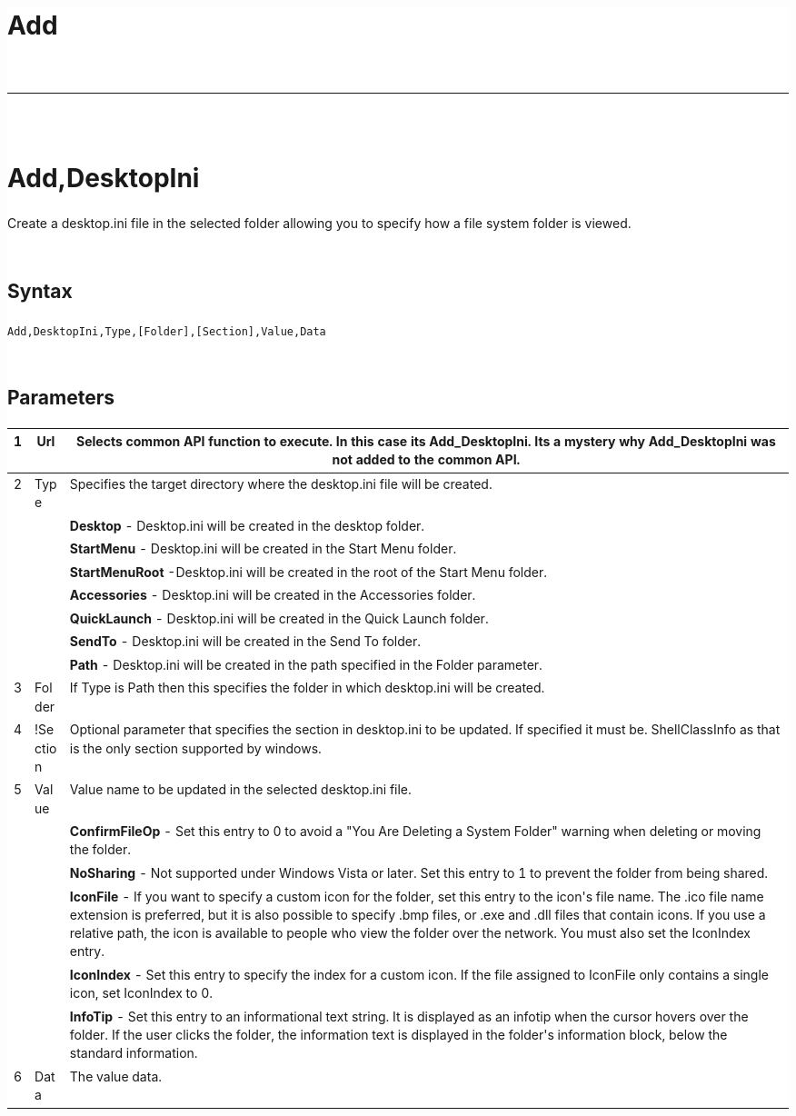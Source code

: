 <h1>Add</h1>


<br>

<hr />
<br>
<h1>Add,DesktopIni</h1>

Create a desktop.ini file in the selected folder allowing you to specify how a file system folder is viewed.<br>
<br>
<h2>Syntax</h2>
<pre><code>Add,DesktopIni,Type,[Folder],[Section],Value,Data<br>
</code></pre>

<h2>Parameters</h2>
<table><thead><th>1</th><th>Url</th><th>Selects common API function to execute. In this case its Add_DesktopIni. Its a mystery why Add_DesktopIni was not added to the common API.</th></thead><tbody>
<tr><td>2 </td><td>Type</td><td>Specifies the target directory where the desktop.ini file will be created. </td></tr>
<tr><td>  </td><td>  </td><td> <b>Desktop</b> - Desktop.ini will be created in the desktop folder.</td></tr>
<tr><td>  </td><td>  </td><td> <b>StartMenu</b> - Desktop.ini will be created in the Start Menu folder.</td></tr>
<tr><td>  </td><td>  </td><td> <b>StartMenuRoot</b> -Desktop.ini will be created in the root of the Start Menu folder.</td></tr>
<tr><td>  </td><td>  </td><td> <b>Accessories</b> - Desktop.ini will be created in the Accessories folder.</td></tr>
<tr><td>  </td><td>  </td><td> <b>QuickLaunch</b> - Desktop.ini will be created in the Quick Launch folder.</td></tr>
<tr><td>  </td><td>  </td><td> <b>SendTo</b> - Desktop.ini will be created in the Send To folder.</td></tr>
<tr><td>  </td><td>  </td><td> <b>Path</b> - Desktop.ini will be created in the path specified in the Folder parameter.</td></tr>
<tr><td>3 </td><td>Folder</td><td>If Type is Path then this specifies the folder in which desktop.ini will be created.</td></tr>
<tr><td>4 </td><td>!Section</td><td>Optional parameter that specifies the section in desktop.ini to be updated. If specified it must be. ShellClassInfo as that is the only section supported by windows.</td></tr>
<tr><td>5 </td><td>Value</td><td>Value name to be updated in the selected desktop.ini file.</td></tr>
<tr><td>  </td><td>  </td><td> <b>ConfirmFileOp</b> - Set this entry to 0 to avoid a "You Are Deleting a System Folder" warning when deleting or moving the folder.</td></tr>
<tr><td>  </td><td>  </td><td> <b>NoSharing</b> - Not supported under Windows Vista or later. Set this entry to 1 to prevent the folder from being shared.</td></tr>
<tr><td>  </td><td>  </td><td> <b>IconFile</b> - If you want to specify a custom icon for the folder, set this entry to the icon's file name. The .ico file name extension is preferred, but it is also possible to specify .bmp files, or .exe and .dll files that contain icons. If you use a relative path, the icon is available to people who view the folder over the network. You must also set the IconIndex entry.</td></tr>
<tr><td>  </td><td>  </td><td> <b>IconIndex</b> - Set this entry to specify the index for a custom icon. If the file assigned to IconFile only contains a single icon, set IconIndex to 0.</td></tr>
<tr><td>  </td><td>  </td><td> <b>InfoTip</b> - Set this entry to an informational text string. It is displayed as an infotip when the cursor hovers over the folder. If the user clicks the folder, the information text is displayed in the folder's information block, below the standard information.</td></tr>
<tr><td>6 </td><td>Data</td><td>The value data.</td></tr></tbody></table>
